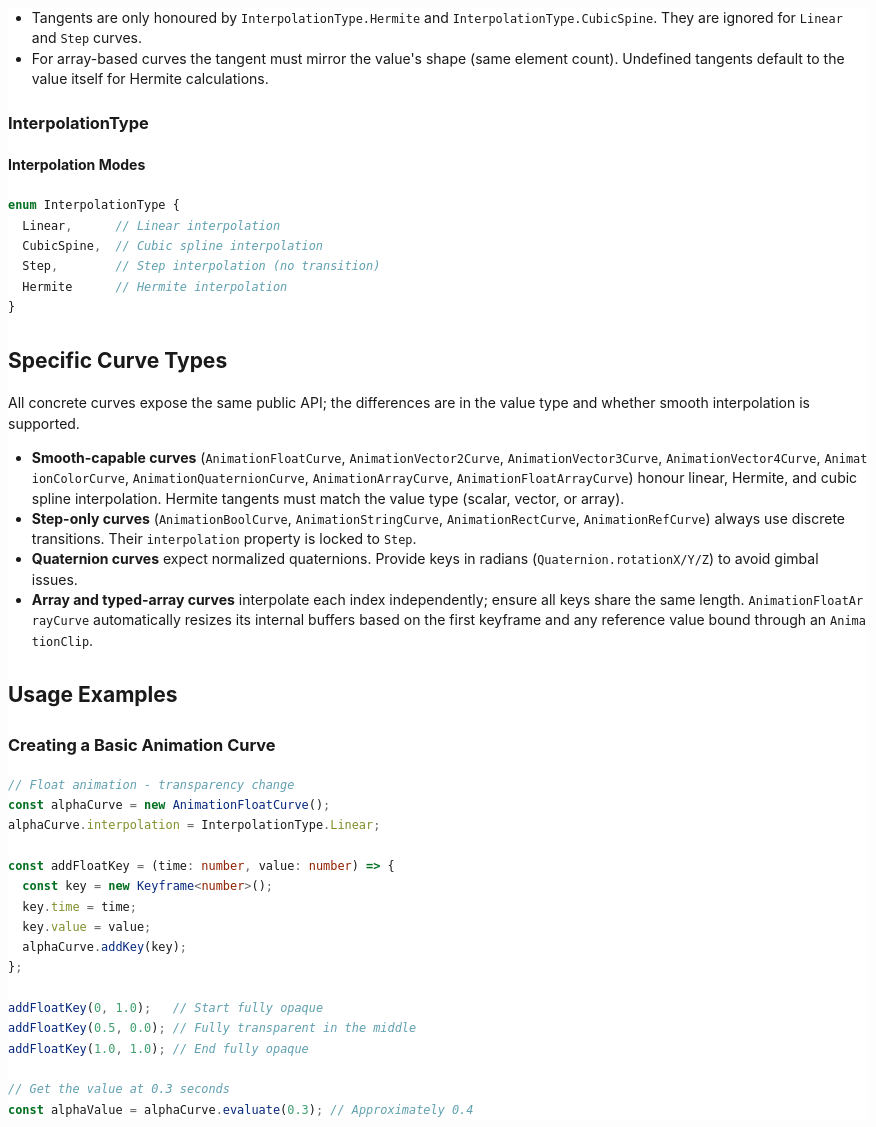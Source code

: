 - Tangents are only honoured by `InterpolationType.Hermite` and `InterpolationType.CubicSpine`. They are ignored for `Linear` and `Step` curves.
- For array-based curves the tangent must mirror the value's shape (same element count). Undefined tangents default to the value itself for Hermite calculations.

### InterpolationType

#### Interpolation Modes
```typescript
enum InterpolationType {
  Linear,      // Linear interpolation
  CubicSpine,  // Cubic spline interpolation
  Step,        // Step interpolation (no transition)
  Hermite      // Hermite interpolation
}
```

## Specific Curve Types

All concrete curves expose the same public API; the differences are in the value type and whether smooth interpolation is supported.

- **Smooth-capable curves** (`AnimationFloatCurve`, `AnimationVector2Curve`, `AnimationVector3Curve`, `AnimationVector4Curve`, `AnimationColorCurve`, `AnimationQuaternionCurve`, `AnimationArrayCurve`, `AnimationFloatArrayCurve`) honour linear, Hermite, and cubic spline interpolation. Hermite tangents must match the value type (scalar, vector, or array).
- **Step-only curves** (`AnimationBoolCurve`, `AnimationStringCurve`, `AnimationRectCurve`, `AnimationRefCurve`) always use discrete transitions. Their `interpolation` property is locked to `Step`.
- **Quaternion curves** expect normalized quaternions. Provide keys in radians (`Quaternion.rotationX/Y/Z`) to avoid gimbal issues.
- **Array and typed-array curves** interpolate each index independently; ensure all keys share the same length. `AnimationFloatArrayCurve` automatically resizes its internal buffers based on the first keyframe and any reference value bound through an `AnimationClip`.

## Usage Examples

### Creating a Basic Animation Curve
```typescript
// Float animation - transparency change
const alphaCurve = new AnimationFloatCurve();
alphaCurve.interpolation = InterpolationType.Linear;

const addFloatKey = (time: number, value: number) => {
  const key = new Keyframe<number>();
  key.time = time;
  key.value = value;
  alphaCurve.addKey(key);
};

addFloatKey(0, 1.0);   // Start fully opaque
addFloatKey(0.5, 0.0); // Fully transparent in the middle
addFloatKey(1.0, 1.0); // End fully opaque

// Get the value at 0.3 seconds
const alphaValue = alphaCurve.evaluate(0.3); // Approximately 0.4
```
